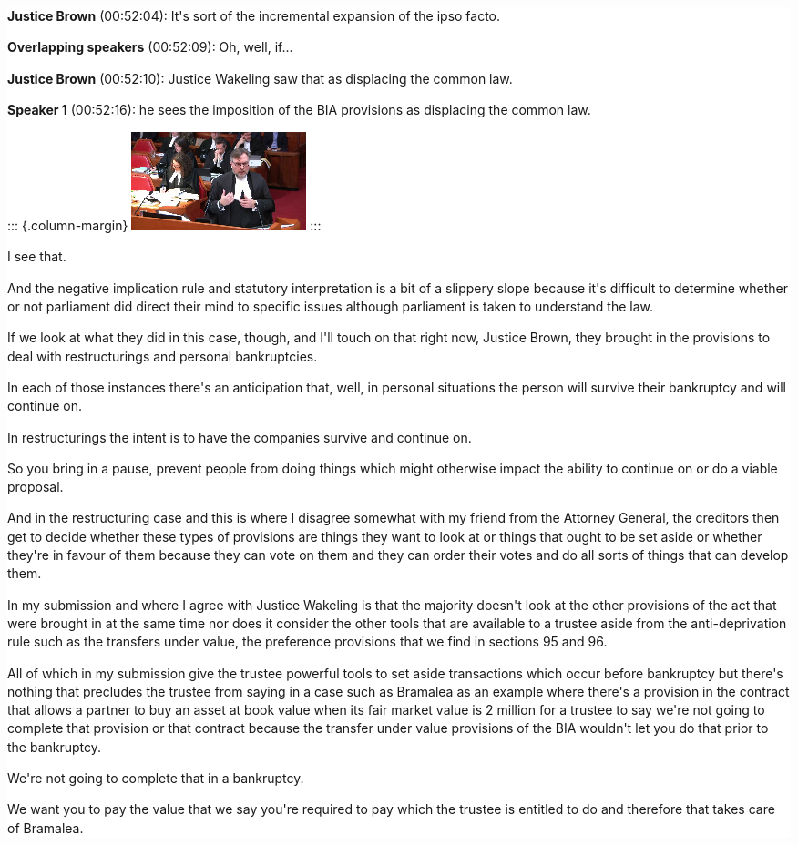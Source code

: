 **Justice Brown** (00:52:04): It's sort of the incremental expansion of the ipso facto.

**Overlapping speakers** (00:52:09): Oh, well, if...

**Justice Brown** (00:52:10): Justice Wakeling saw that as displacing the common law.

**Speaker 1** (00:52:16): he sees the imposition of the BIA provisions as displacing the common law.

::: {.column-margin}
![](3226.png)
:::

I see that.

And the negative implication rule and statutory interpretation is a bit of a slippery slope because it's difficult to determine whether or not parliament did direct their mind to specific issues although parliament is taken to understand the law.

If we look at what they did in this case, though, and I'll touch on that right now, Justice Brown, they brought in the provisions to deal with restructurings and personal bankruptcies.

In each of those instances there's an anticipation that, well, in personal situations the person will survive their bankruptcy and will continue on.

In restructurings the intent is to have the companies survive and continue on.

So you bring in a pause, prevent people from doing things which might otherwise impact the ability to continue on or do a viable proposal.

And in the restructuring case and this is where I disagree somewhat with my friend from the Attorney General, the creditors then get to decide whether these types of provisions are things they want to look at or things that ought to be set aside or whether they're in favour of them because they can vote on them and they can order their votes and do all sorts of things that can develop them.

In my submission and where I agree with Justice Wakeling is that the majority doesn't look at the other provisions of the act that were brought in at the same time nor does it consider the other tools that are available to a trustee aside from the anti-deprivation rule such as the transfers under value, the preference provisions that we find in sections 95 and 96.

All of which in my submission give the trustee powerful tools to set aside transactions which occur before bankruptcy but there's nothing that precludes the trustee from saying in a case such as Bramalea as an example where there's a provision in the contract that allows a partner to buy an asset at book value when its fair market value is 2 million for a trustee to say we're not going to complete that provision or that contract because the transfer under value provisions of the BIA wouldn't let you do that prior to the bankruptcy.

We're not going to complete that in a bankruptcy.

We want you to pay the value that we say you're required to pay which the trustee is entitled to do and therefore that takes care of Bramalea.
